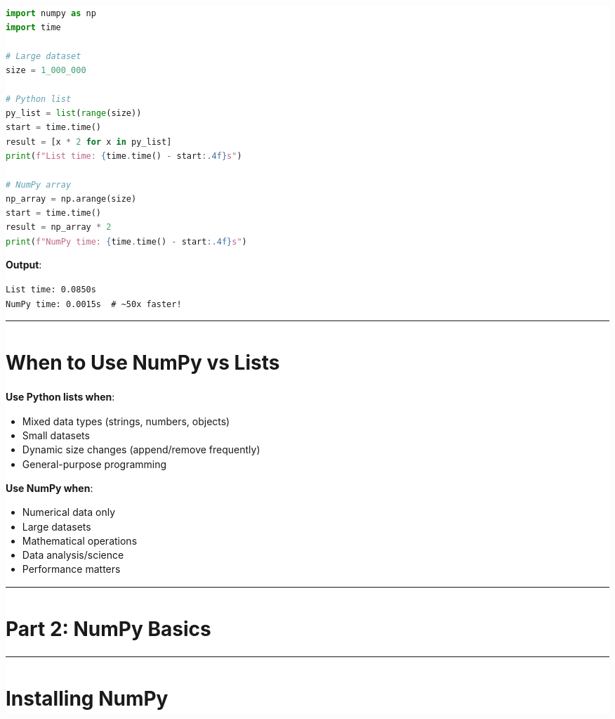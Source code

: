 ```python
import numpy as np
import time

# Large dataset
size = 1_000_000

# Python list
py_list = list(range(size))
start = time.time()
result = [x * 2 for x in py_list]
print(f"List time: {time.time() - start:.4f}s")

# NumPy array
np_array = np.arange(size)
start = time.time()
result = np_array * 2
print(f"NumPy time: {time.time() - start:.4f}s")
```

**Output**:
```
List time: 0.0850s
NumPy time: 0.0015s  # ~50x faster!
```

---

# When to Use NumPy vs Lists

**Use Python lists when**:
- Mixed data types (strings, numbers, objects)
- Small datasets
- Dynamic size changes (append/remove frequently)
- General-purpose programming

**Use NumPy when**:
- Numerical data only
- Large datasets
- Mathematical operations
- Data analysis/science
- Performance matters

---

# Part 2: NumPy Basics

---

# Installing NumPy
